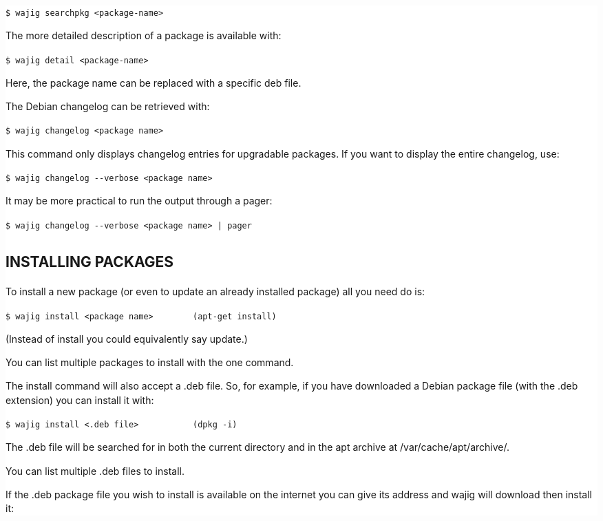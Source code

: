 ```
$ wajig searchpkg <package-name>
```


The more detailed description of a package is available with:

```
$ wajig detail <package-name>
```

Here, the package name can be replaced with a specific deb file.

The Debian changelog can be retrieved with:

```
$ wajig changelog <package name>
```

This command only displays changelog entries for upgradable packages.
If you want to display the entire changelog, use:

```
$ wajig changelog --verbose <package name>
```

It may be more practical to run the output through a pager:

```
$ wajig changelog --verbose <package name> | pager
```



## INSTALLING PACKAGES

To install a new package (or even to update an already installed
package) all you need do is:


```
$ wajig install <package name>        (apt-get install)
```

(Instead of install you could equivalently say update.)

You can list multiple packages to install with the one command.

The install command will also accept a .deb file.  So, for example, if
you have downloaded a Debian package file (with the .deb extension)
you can install it with:

```
$ wajig install <.deb file>           (dpkg -i)
```

The .deb file will be searched for in both the current directory and
in the apt archive at /var/cache/apt/archive/.

You can list multiple .deb files to install.

If the .deb package file you wish to install is available on the
internet you can give its address and wajig will download then install
it:
